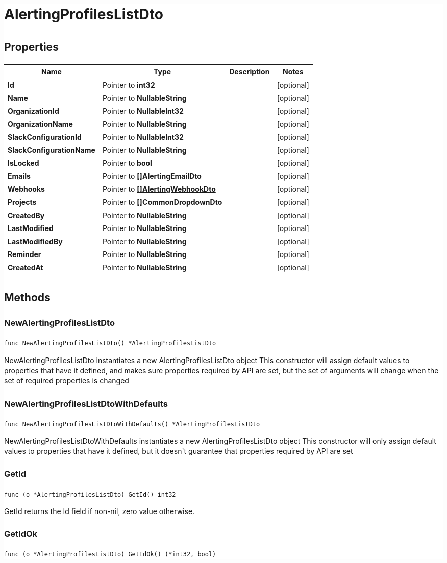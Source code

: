 # AlertingProfilesListDto

## Properties

Name | Type | Description | Notes
------------ | ------------- | ------------- | -------------
**Id** | Pointer to **int32** |  | [optional] 
**Name** | Pointer to **NullableString** |  | [optional] 
**OrganizationId** | Pointer to **NullableInt32** |  | [optional] 
**OrganizationName** | Pointer to **NullableString** |  | [optional] 
**SlackConfigurationId** | Pointer to **NullableInt32** |  | [optional] 
**SlackConfigurationName** | Pointer to **NullableString** |  | [optional] 
**IsLocked** | Pointer to **bool** |  | [optional] 
**Emails** | Pointer to [**[]AlertingEmailDto**](AlertingEmailDto.md) |  | [optional] 
**Webhooks** | Pointer to [**[]AlertingWebhookDto**](AlertingWebhookDto.md) |  | [optional] 
**Projects** | Pointer to [**[]CommonDropdownDto**](CommonDropdownDto.md) |  | [optional] 
**CreatedBy** | Pointer to **NullableString** |  | [optional] 
**LastModified** | Pointer to **NullableString** |  | [optional] 
**LastModifiedBy** | Pointer to **NullableString** |  | [optional] 
**Reminder** | Pointer to **NullableString** |  | [optional] 
**CreatedAt** | Pointer to **NullableString** |  | [optional] 

## Methods

### NewAlertingProfilesListDto

`func NewAlertingProfilesListDto() *AlertingProfilesListDto`

NewAlertingProfilesListDto instantiates a new AlertingProfilesListDto object
This constructor will assign default values to properties that have it defined,
and makes sure properties required by API are set, but the set of arguments
will change when the set of required properties is changed

### NewAlertingProfilesListDtoWithDefaults

`func NewAlertingProfilesListDtoWithDefaults() *AlertingProfilesListDto`

NewAlertingProfilesListDtoWithDefaults instantiates a new AlertingProfilesListDto object
This constructor will only assign default values to properties that have it defined,
but it doesn't guarantee that properties required by API are set

### GetId

`func (o *AlertingProfilesListDto) GetId() int32`

GetId returns the Id field if non-nil, zero value otherwise.

### GetIdOk

`func (o *AlertingProfilesListDto) GetIdOk() (*int32, bool)`
